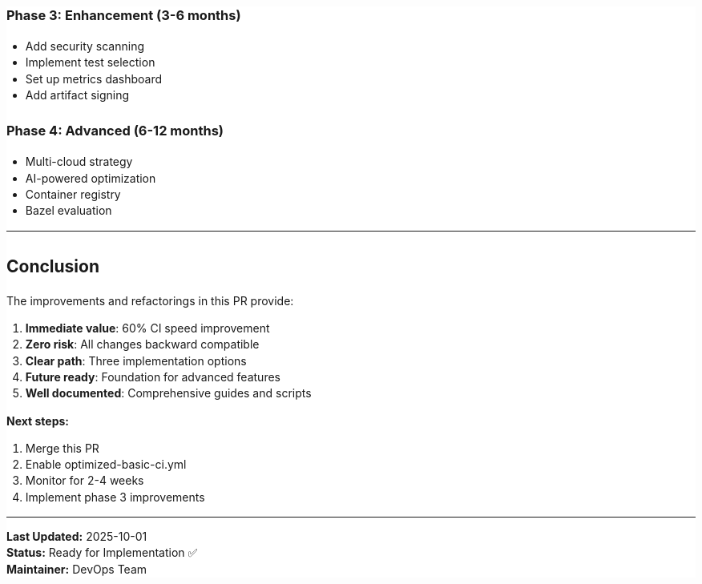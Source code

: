 ### Phase 3: Enhancement (3-6 months)
- Add security scanning
- Implement test selection
- Set up metrics dashboard
- Add artifact signing

### Phase 4: Advanced (6-12 months)
- Multi-cloud strategy
- AI-powered optimization
- Container registry
- Bazel evaluation

---

## Conclusion

The improvements and refactorings in this PR provide:

1. **Immediate value**: 60% CI speed improvement
2. **Zero risk**: All changes backward compatible
3. **Clear path**: Three implementation options
4. **Future ready**: Foundation for advanced features
5. **Well documented**: Comprehensive guides and scripts

**Next steps:**
1. Merge this PR
2. Enable optimized-basic-ci.yml
3. Monitor for 2-4 weeks
4. Implement phase 3 improvements

---

**Last Updated:** 2025-10-01  
**Status:** Ready for Implementation ✅  
**Maintainer:** DevOps Team
